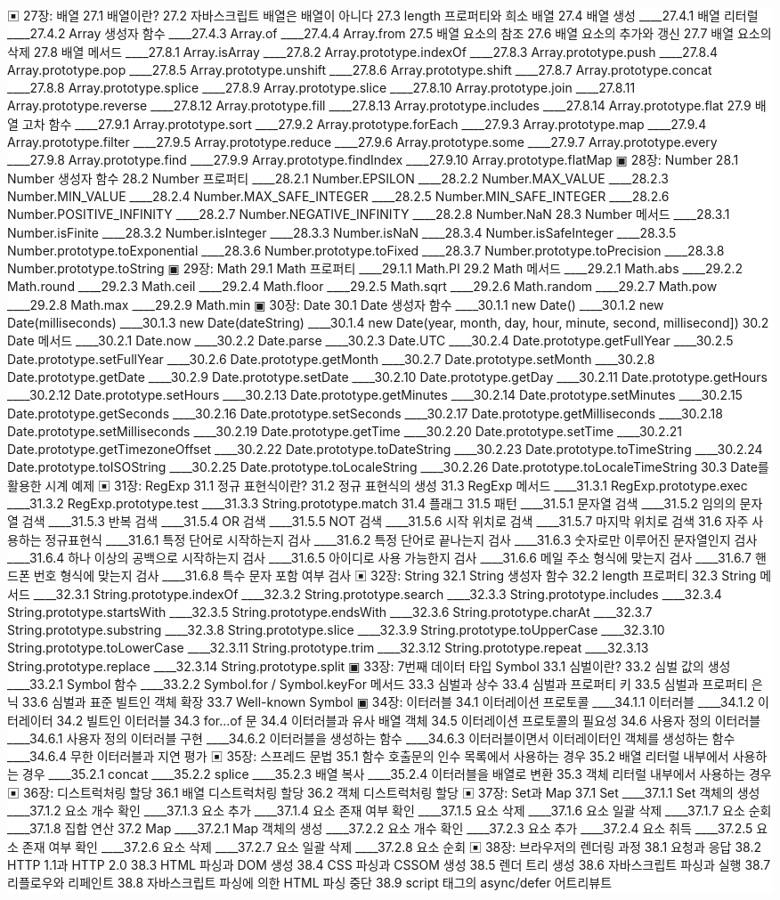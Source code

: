   ▣ 27장: 배열 27.1 배열이란? 27.2 자바스크립트 배열은 배열이 아니다 27.3 length 프로퍼티와 희소 배열 27.4 배열 생성 ____27.4.1 배열 리터럴 ____27.4.2 Array 생성자 함수 ____27.4.3 Array.of ____27.4.4 Array.from 27.5 배열 요소의 참조 27.6 배열 요소의 추가와 갱신 27.7 배열 요소의 삭제 27.8 배열 메서드 ____27.8.1 Array.isArray ____27.8.2 Array.prototype.indexOf ____27.8.3 Array.prototype.push ____27.8.4 Array.prototype.pop ____27.8.5 Array.prototype.unshift ____27.8.6 Array.prototype.shift ____27.8.7 Array.prototype.concat ____27.8.8 Array.prototype.splice ____27.8.9 Array.prototype.slice ____27.8.10 Array.prototype.join ____27.8.11 Array.prototype.reverse ____27.8.12 Array.prototype.fill ____27.8.13 Array.prototype.includes ____27.8.14 Array.prototype.flat 27.9 배열 고차 함수 ____27.9.1 Array.prototype.sort ____27.9.2 Array.prototype.forEach ____27.9.3 Array.prototype.map ____27.9.4 Array.prototype.filter ____27.9.5 Array.prototype.reduce ____27.9.6 Array.prototype.some ____27.9.7 Array.prototype.every ____27.9.8 Array.prototype.find ____27.9.9 Array.prototype.findIndex ____27.9.10 Array.prototype.flatMap
  ▣ 28장: Number 28.1 Number 생성자 함수 28.2 Number 프로퍼티 ____28.2.1 Number.EPSILON ____28.2.2 Number.MAX_VALUE ____28.2.3 Number.MIN_VALUE ____28.2.4 Number.MAX_SAFE_INTEGER ____28.2.5 Number.MIN_SAFE_INTEGER ____28.2.6 Number.POSITIVE_INFINITY ____28.2.7 Number.NEGATIVE_INFINITY ____28.2.8 Number.NaN 28.3 Number 메서드 ____28.3.1 Number.isFinite ____28.3.2 Number.isInteger ____28.3.3 Number.isNaN ____28.3.4 Number.isSafeInteger ____28.3.5 Number.prototype.toExponential ____28.3.6 Number.prototype.toFixed ____28.3.7 Number.prototype.toPrecision ____28.3.8 Number.prototype.toString
  ▣ 29장: Math 29.1 Math 프로퍼티 ____29.1.1 Math.PI 29.2 Math 메서드 ____29.2.1 Math.abs ____29.2.2 Math.round ____29.2.3 Math.ceil ____29.2.4 Math.floor ____29.2.5 Math.sqrt ____29.2.6 Math.random ____29.2.7 Math.pow ____29.2.8 Math.max ____29.2.9 Math.min
  ▣ 30장: Date 30.1 Date 생성자 함수 ____30.1.1 new Date() ____30.1.2 new Date(milliseconds) ____30.1.3 new Date(dateString) ____30.1.4 new Date(year, month, day, hour, minute, second, millisecond]) 30.2 Date 메서드 ____30.2.1 Date.now ____30.2.2 Date.parse ____30.2.3 Date.UTC ____30.2.4 Date.prototype.getFullYear ____30.2.5 Date.prototype.setFullYear ____30.2.6 Date.prototype.getMonth ____30.2.7 Date.prototype.setMonth ____30.2.8 Date.prototype.getDate ____30.2.9 Date.prototype.setDate ____30.2.10 Date.prototype.getDay ____30.2.11 Date.prototype.getHours ____30.2.12 Date.prototype.setHours ____30.2.13 Date.prototype.getMinutes ____30.2.14 Date.prototype.setMinutes ____30.2.15 Date.prototype.getSeconds ____30.2.16 Date.prototype.setSeconds ____30.2.17 Date.prototype.getMilliseconds ____30.2.18 Date.prototype.setMilliseconds ____30.2.19 Date.prototype.getTime ____30.2.20 Date.prototype.setTime ____30.2.21 Date.prototype.getTimezoneOffset ____30.2.22 Date.prototype.toDateString ____30.2.23 Date.prototype.toTimeString ____30.2.24 Date.prototype.toISOString ____30.2.25 Date.prototype.toLocaleString ____30.2.26 Date.prototype.toLocaleTimeString 30.3 Date를 활용한 시계 예제
  ▣ 31장: RegExp 31.1 정규 표현식이란? 31.2 정규 표현식의 생성 31.3 RegExp 메서드 ____31.3.1 RegExp.prototype.exec ____31.3.2 RegExp.prototype.test ____31.3.3 String.prototype.match 31.4 플래그 31.5 패턴 ____31.5.1 문자열 검색 ____31.5.2 임의의 문자열 검색 ____31.5.3 반복 검색 ____31.5.4 OR 검색 ____31.5.5 NOT 검색 ____31.5.6 시작 위치로 검색 ____31.5.7 마지막 위치로 검색 31.6 자주 사용하는 정규표현식 ____31.6.1 특정 단어로 시작하는지 검사 ____31.6.2 특정 단어로 끝나는지 검사 ____31.6.3 숫자로만 이루어진 문자열인지 검사 ____31.6.4 하나 이상의 공백으로 시작하는지 검사 ____31.6.5 아이디로 사용 가능한지 검사 ____31.6.6 메일 주소 형식에 맞는지 검사 ____31.6.7 핸드폰 번호 형식에 맞는지 검사 ____31.6.8 특수 문자 포함 여부 검사
  ▣ 32장: String 32.1 String 생성자 함수 32.2 length 프로퍼티 32.3 String 메서드 ____32.3.1 String.prototype.indexOf ____32.3.2 String.prototype.search ____32.3.3 String.prototype.includes ____32.3.4 String.prototype.startsWith ____32.3.5 String.prototype.endsWith ____32.3.6 String.prototype.charAt ____32.3.7 String.prototype.substring ____32.3.8 String.prototype.slice ____32.3.9 String.prototype.toUpperCase ____32.3.10 String.prototype.toLowerCase ____32.3.11 String.prototype.trim ____32.3.12 String.prototype.repeat ____32.3.13 String.prototype.replace ____32.3.14 String.prototype.split
  ▣ 33장: 7번째 데이터 타입 Symbol 33.1 심벌이란? 33.2 심벌 값의 생성 ____33.2.1 Symbol 함수 ____33.2.2 Symbol.for / Symbol.keyFor 메서드 33.3 심벌과 상수 33.4 심벌과 프로퍼티 키 33.5 심벌과 프로퍼티 은닉 33.6 심벌과 표준 빌트인 객체 확장 33.7 Well-known Symbol
  ▣ 34장: 이터러블 34.1 이터레이션 프로토콜 ____34.1.1 이터러블 ____34.1.2 이터레이터 34.2 빌트인 이터러블 34.3 for...of 문 34.4 이터러블과 유사 배열 객체 34.5 이터레이션 프로토콜의 필요성 34.6 사용자 정의 이터러블 ____34.6.1 사용자 정의 이터러블 구현 ____34.6.2 이터러블을 생성하는 함수 ____34.6.3 이터러블이면서 이터레이터인 객체를 생성하는 함수 ____34.6.4 무한 이터러블과 지연 평가
  ▣ 35장: 스프레드 문법 35.1 함수 호출문의 인수 목록에서 사용하는 경우 35.2 배열 리터럴 내부에서 사용하는 경우 ____35.2.1 concat ____35.2.2 splice ____35.2.3 배열 복사 ____35.2.4 이터러블을 배열로 변환 35.3 객체 리터럴 내부에서 사용하는 경우
  ▣ 36장: 디스트럭처링 할당 36.1 배열 디스트럭처링 할당 36.2 객체 디스트럭처링 할당
  ▣ 37장: Set과 Map 37.1 Set ____37.1.1 Set 객체의 생성 ____37.1.2 요소 개수 확인 ____37.1.3 요소 추가 ____37.1.4 요소 존재 여부 확인 ____37.1.5 요소 삭제 ____37.1.6 요소 일괄 삭제 ____37.1.7 요소 순회 ____37.1.8 집합 연산 37.2 Map ____37.2.1 Map 객체의 생성 ____37.2.2 요소 개수 확인 ____37.2.3 요소 추가 ____37.2.4 요소 취득 ____37.2.5 요소 존재 여부 확인 ____37.2.6 요소 삭제 ____37.2.7 요소 일괄 삭제 ____37.2.8 요소 순회
  ▣ 38장: 브라우저의 렌더링 과정 38.1 요청과 응답 38.2 HTTP 1.1과 HTTP 2.0 38.3 HTML 파싱과 DOM 생성 38.4 CSS 파싱과 CSSOM 생성 38.5 렌더 트리 생성 38.6 자바스크립트 파싱과 실행 38.7 리플로우와 리페인트 38.8 자바스크립트 파싱에 의한 HTML 파싱 중단 38.9 script 태그의 async/defer 어트리뷰트